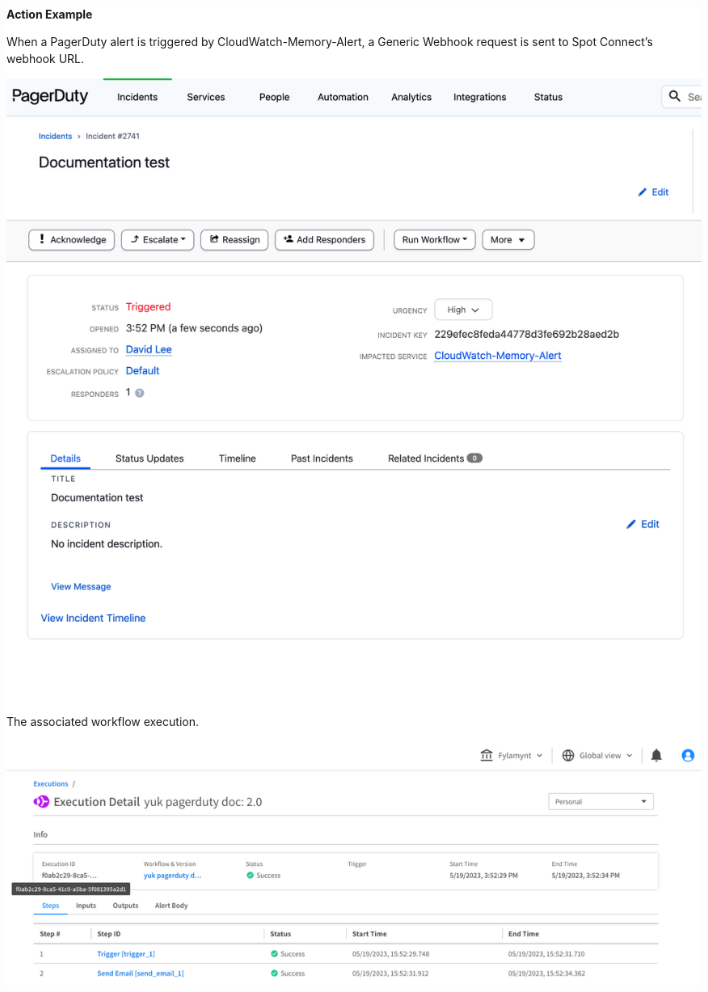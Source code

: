 **Action Example**

When a PagerDuty alert is triggered by CloudWatch-Memory-Alert, a Generic Webhook request is sent to Spot Connect’s webhook URL.    

<img src="/spot-connect/_media/pagerduty-4.png" />

The associated workflow execution.

<img src="/spot-connect/_media/pagerduty-5.png" />
